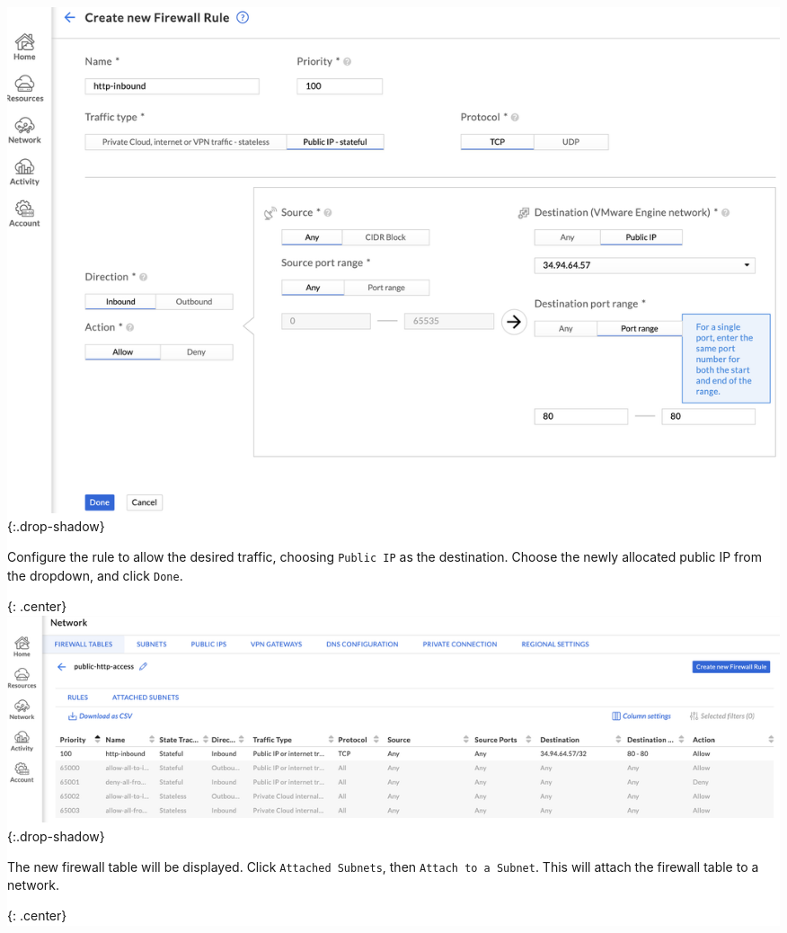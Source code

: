 [![](/resources/2021/05/56_create_fw_rule.png)](/resources/2021/05/56_create_fw_rule.png){:.drop-shadow}

Configure the rule to allow the desired traffic, choosing `Public IP` as the destination. Choose the newly allocated public IP from the dropdown, and click `Done`.

{: .center}
[![](/resources/2021/05/57_firewall_config.png)](/resources/2021/05/57_firewall_config.png){:.drop-shadow}

The new firewall table will be displayed. Click `Attached Subnets`, then `Attach to a Subnet`. This will attach the firewall table to a network.

{: .center}
